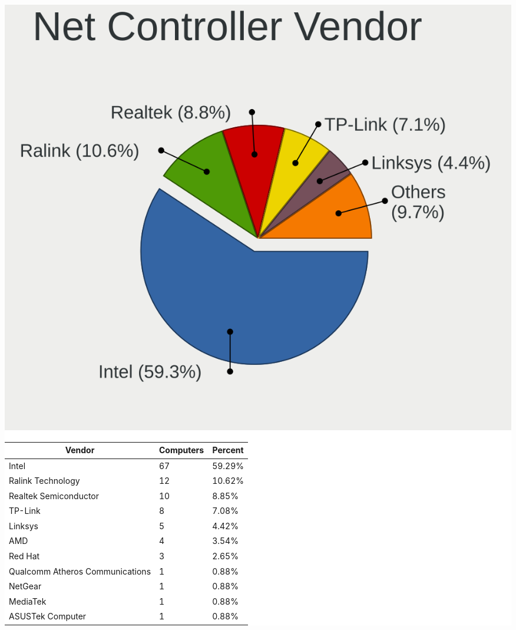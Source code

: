 ![Net Controller Vendor](./images/pie_chart/net_vendor.svg)


| Vendor                          | Computers | Percent |
|---------------------------------|-----------|---------|
| Intel                           | 67        | 59.29%  |
| Ralink Technology               | 12        | 10.62%  |
| Realtek Semiconductor           | 10        | 8.85%   |
| TP-Link                         | 8         | 7.08%   |
| Linksys                         | 5         | 4.42%   |
| AMD                             | 4         | 3.54%   |
| Red Hat                         | 3         | 2.65%   |
| Qualcomm Atheros Communications | 1         | 0.88%   |
| NetGear                         | 1         | 0.88%   |
| MediaTek                        | 1         | 0.88%   |
| ASUSTek Computer                | 1         | 0.88%   |
